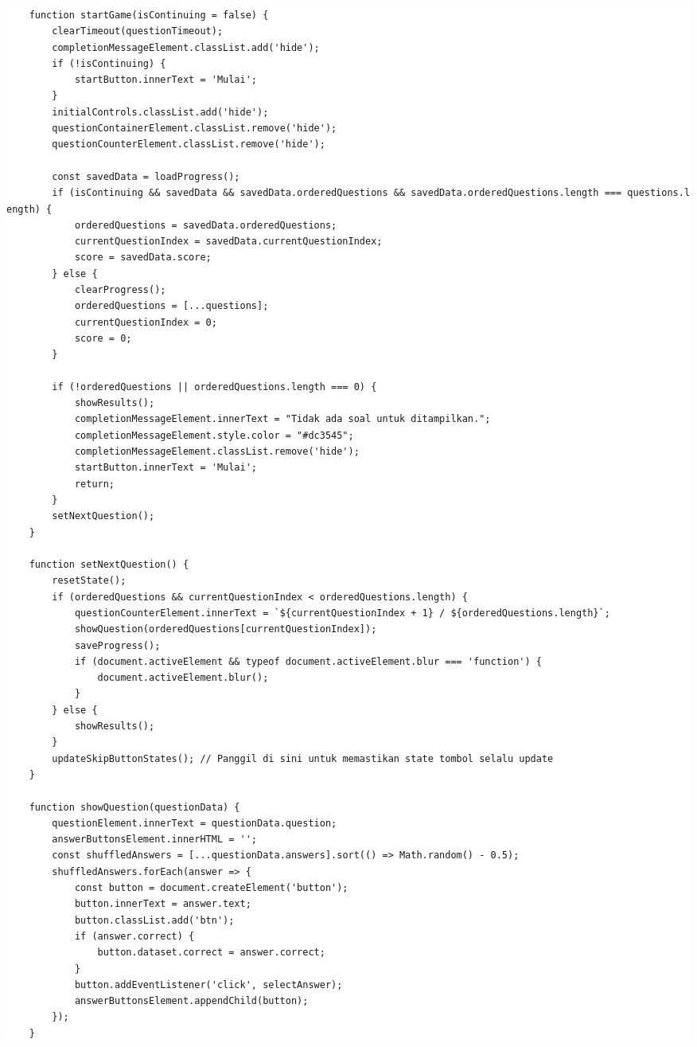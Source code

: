         function startGame(isContinuing = false) {
            clearTimeout(questionTimeout);
            completionMessageElement.classList.add('hide');
            if (!isContinuing) {
                startButton.innerText = 'Mulai';
            }
            initialControls.classList.add('hide');
            questionContainerElement.classList.remove('hide');
            questionCounterElement.classList.remove('hide');

            const savedData = loadProgress();
            if (isContinuing && savedData && savedData.orderedQuestions && savedData.orderedQuestions.length === questions.length) {
                orderedQuestions = savedData.orderedQuestions;
                currentQuestionIndex = savedData.currentQuestionIndex;
                score = savedData.score;
            } else {
                clearProgress();
                orderedQuestions = [...questions];
                currentQuestionIndex = 0;
                score = 0;
            }

            if (!orderedQuestions || orderedQuestions.length === 0) {
                showResults();
                completionMessageElement.innerText = "Tidak ada soal untuk ditampilkan.";
                completionMessageElement.style.color = "#dc3545";
                completionMessageElement.classList.remove('hide');
                startButton.innerText = 'Mulai';
                return;
            }
            setNextQuestion();
        }

        function setNextQuestion() {
            resetState();
            if (orderedQuestions && currentQuestionIndex < orderedQuestions.length) {
                questionCounterElement.innerText = `${currentQuestionIndex + 1} / ${orderedQuestions.length}`;
                showQuestion(orderedQuestions[currentQuestionIndex]);
                saveProgress();
                if (document.activeElement && typeof document.activeElement.blur === 'function') {
                    document.activeElement.blur();
                }
            } else {
                showResults();
            }
            updateSkipButtonStates(); // Panggil di sini untuk memastikan state tombol selalu update
        }

        function showQuestion(questionData) {
            questionElement.innerText = questionData.question;
            answerButtonsElement.innerHTML = '';
            const shuffledAnswers = [...questionData.answers].sort(() => Math.random() - 0.5);
            shuffledAnswers.forEach(answer => {
                const button = document.createElement('button');
                button.innerText = answer.text;
                button.classList.add('btn');
                if (answer.correct) {
                    button.dataset.correct = answer.correct;
                }
                button.addEventListener('click', selectAnswer);
                answerButtonsElement.appendChild(button);
            });
        }
